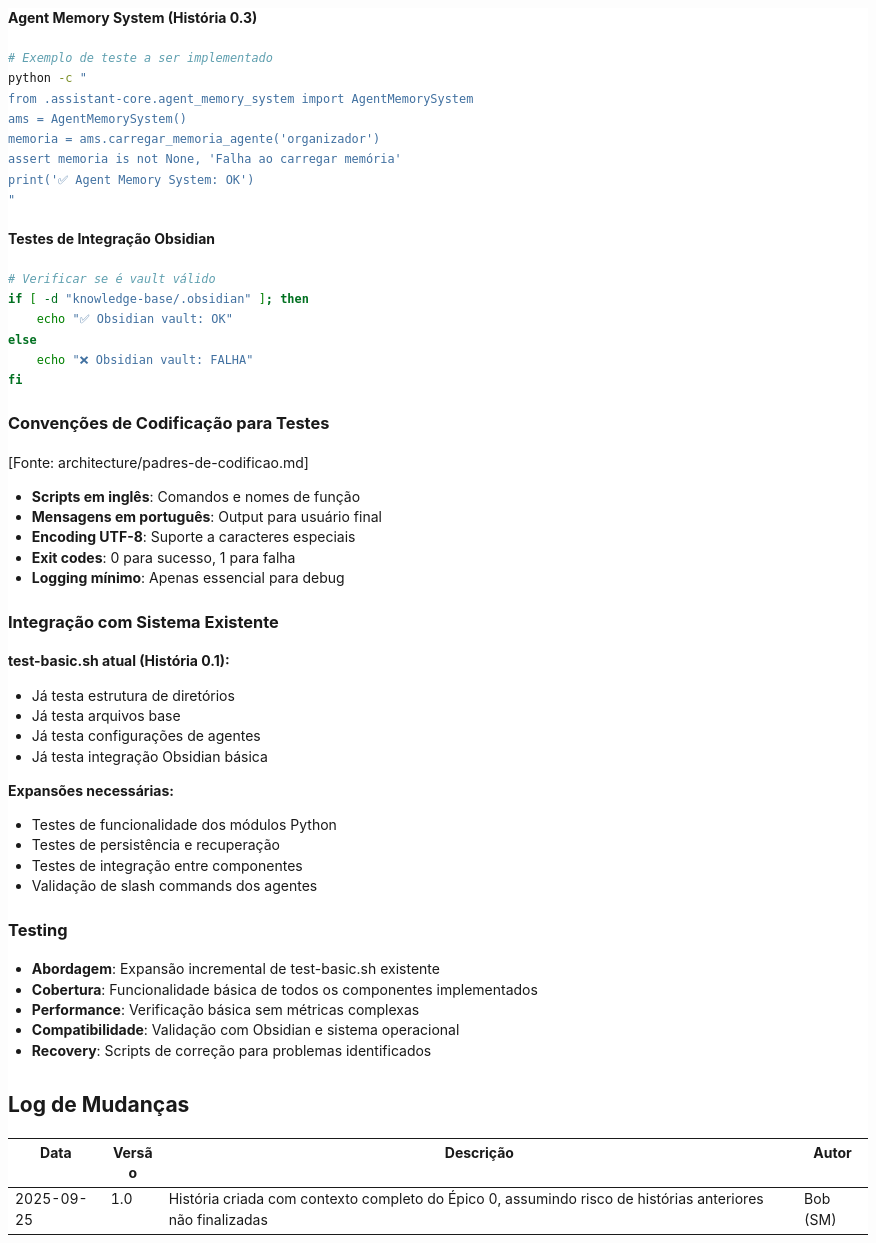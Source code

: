 #### Agent Memory System (História 0.3)
```bash
# Exemplo de teste a ser implementado
python -c "
from .assistant-core.agent_memory_system import AgentMemorySystem
ams = AgentMemorySystem()
memoria = ams.carregar_memoria_agente('organizador')
assert memoria is not None, 'Falha ao carregar memória'
print('✅ Agent Memory System: OK')
"
```

#### Testes de Integração Obsidian
```bash
# Verificar se é vault válido
if [ -d "knowledge-base/.obsidian" ]; then
    echo "✅ Obsidian vault: OK"
else
    echo "❌ Obsidian vault: FALHA"
fi
```

### Convenções de Codificação para Testes
[Fonte: architecture/padres-de-codificao.md]
- **Scripts em inglês**: Comandos e nomes de função
- **Mensagens em português**: Output para usuário final
- **Encoding UTF-8**: Suporte a caracteres especiais
- **Exit codes**: 0 para sucesso, 1 para falha
- **Logging mínimo**: Apenas essencial para debug

### Integração com Sistema Existente
**test-basic.sh atual (História 0.1):**
- Já testa estrutura de diretórios
- Já testa arquivos base
- Já testa configurações de agentes
- Já testa integração Obsidian básica

**Expansões necessárias:**
- Testes de funcionalidade dos módulos Python
- Testes de persistência e recuperação
- Testes de integração entre componentes
- Validação de slash commands dos agentes

### Testing
- **Abordagem**: Expansão incremental de test-basic.sh existente
- **Cobertura**: Funcionalidade básica de todos os componentes implementados
- **Performance**: Verificação básica sem métricas complexas
- **Compatibilidade**: Validação com Obsidian e sistema operacional
- **Recovery**: Scripts de correção para problemas identificados

## Log de Mudanças
| Data | Versão | Descrição | Autor |
|------|---------|-----------|-------|
| 2025-09-25 | 1.0 | História criada com contexto completo do Épico 0, assumindo risco de histórias anteriores não finalizadas | Bob (SM) |
